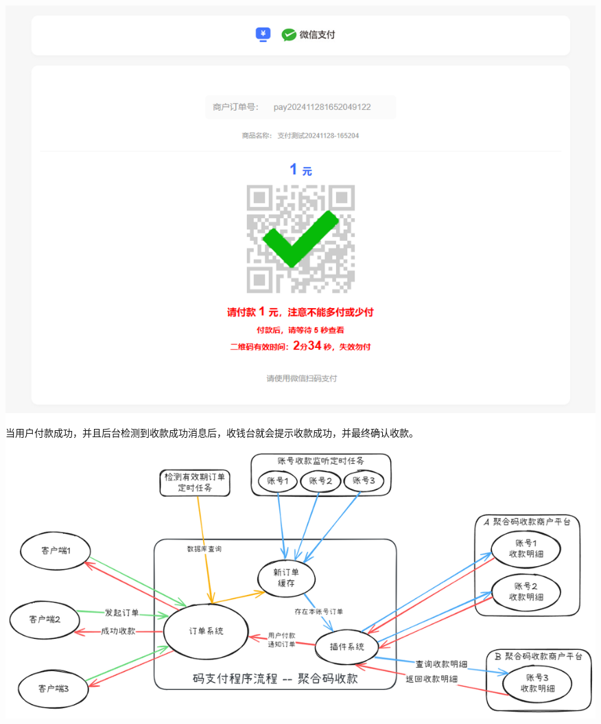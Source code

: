 ![收款成功](assets/20241128_165320_image.png)

当用户付款成功，并且后台检测到收款成功消息后，收钱台就会提示收款成功，并最终确认收款。

![](assets/20241210_112301_6f2fef2a7aaee96790eb86f90e3b107.png)
